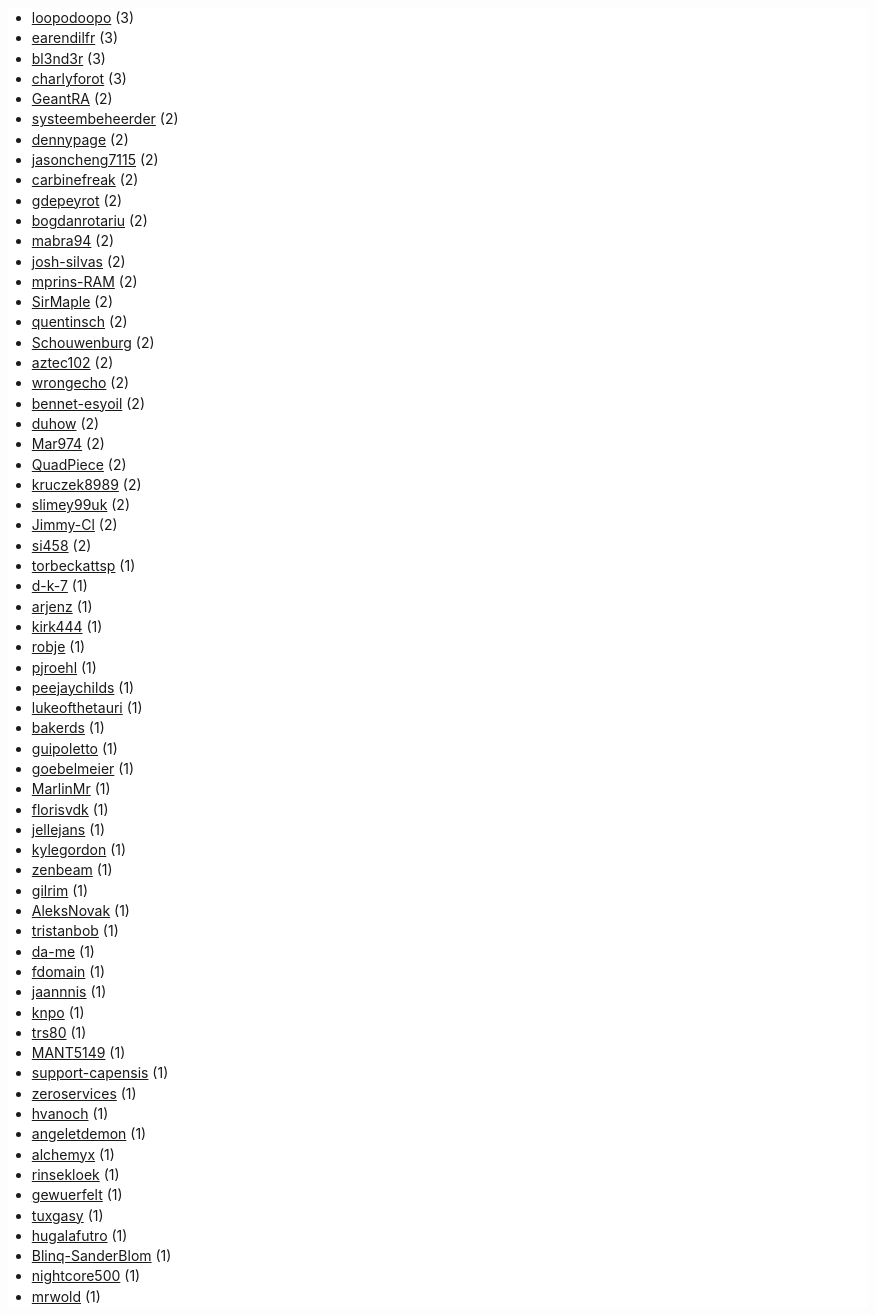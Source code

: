   - [loopodoopo](https://github.com/loopodoopo) (3)
  - [earendilfr](https://github.com/earendilfr) (3)
  - [bl3nd3r](https://github.com/bl3nd3r) (3)
  - [charlyforot](https://github.com/charlyforot) (3)
  - [GeantRA](https://github.com/GeantRA) (2)
  - [systeembeheerder](https://github.com/systeembeheerder) (2)
  - [dennypage](https://github.com/dennypage) (2)
  - [jasoncheng7115](https://github.com/jasoncheng7115) (2)
  - [carbinefreak](https://github.com/carbinefreak) (2)
  - [gdepeyrot](https://github.com/gdepeyrot) (2)
  - [bogdanrotariu](https://github.com/bogdanrotariu) (2)
  - [mabra94](https://github.com/mabra94) (2)
  - [josh-silvas](https://github.com/josh-silvas) (2)
  - [mprins-RAM](https://github.com/mprins-RAM) (2)
  - [SirMaple](https://github.com/SirMaple) (2)
  - [quentinsch](https://github.com/quentinsch) (2)
  - [Schouwenburg](https://github.com/Schouwenburg) (2)
  - [aztec102](https://github.com/aztec102) (2)
  - [wrongecho](https://github.com/wrongecho) (2)
  - [bennet-esyoil](https://github.com/bennet-esyoil) (2)
  - [duhow](https://github.com/duhow) (2)
  - [Mar974](https://github.com/Mar974) (2)
  - [QuadPiece](https://github.com/QuadPiece) (2)
  - [kruczek8989](https://github.com/kruczek8989) (2)
  - [slimey99uk](https://github.com/slimey99uk) (2)
  - [Jimmy-Cl](https://github.com/Jimmy-Cl) (2)
  - [si458](https://github.com/si458) (2)
  - [torbeckattsp](https://github.com/torbeckattsp) (1)
  - [d-k-7](https://github.com/d-k-7) (1)
  - [arjenz](https://github.com/arjenz) (1)
  - [kirk444](https://github.com/kirk444) (1)
  - [robje](https://github.com/robje) (1)
  - [pjroehl](https://github.com/pjroehl) (1)
  - [peejaychilds](https://github.com/peejaychilds) (1)
  - [lukeofthetauri](https://github.com/lukeofthetauri) (1)
  - [bakerds](https://github.com/bakerds) (1)
  - [guipoletto](https://github.com/guipoletto) (1)
  - [goebelmeier](https://github.com/goebelmeier) (1)
  - [MarlinMr](https://github.com/MarlinMr) (1)
  - [florisvdk](https://github.com/florisvdk) (1)
  - [jellejans](https://github.com/jellejans) (1)
  - [kylegordon](https://github.com/kylegordon) (1)
  - [zenbeam](https://github.com/zenbeam) (1)
  - [gilrim](https://github.com/gilrim) (1)
  - [AleksNovak](https://github.com/AleksNovak) (1)
  - [tristanbob](https://github.com/tristanbob) (1)
  - [da-me](https://github.com/da-me) (1)
  - [fdomain](https://github.com/fdomain) (1)
  - [jaannnis](https://github.com/jaannnis) (1)
  - [knpo](https://github.com/knpo) (1)
  - [trs80](https://github.com/trs80) (1)
  - [MANT5149](https://github.com/MANT5149) (1)
  - [support-capensis](https://github.com/support-capensis) (1)
  - [zeroservices](https://github.com/zeroservices) (1)
  - [hvanoch](https://github.com/hvanoch) (1)
  - [angeletdemon](https://github.com/angeletdemon) (1)
  - [alchemyx](https://github.com/alchemyx) (1)
  - [rinsekloek](https://github.com/rinsekloek) (1)
  - [gewuerfelt](https://github.com/gewuerfelt) (1)
  - [tuxgasy](https://github.com/tuxgasy) (1)
  - [hugalafutro](https://github.com/hugalafutro) (1)
  - [Blinq-SanderBlom](https://github.com/Blinq-SanderBlom) (1)
  - [nightcore500](https://github.com/nightcore500) (1)
  - [mrwold](https://github.com/mrwold) (1)